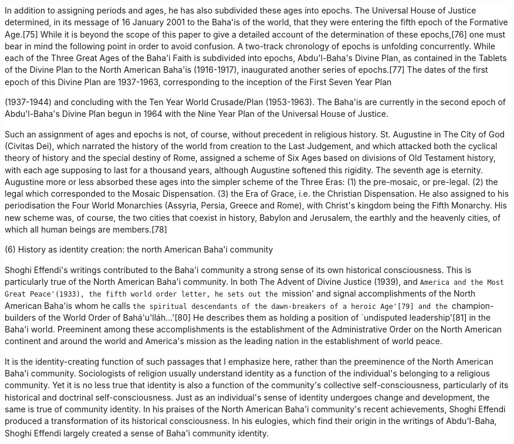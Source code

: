 In addition to assigning periods and ages, he has also subdivided these ages into epochs. The
Universal House of Justice determined, in its message of 16 January 2001 to the Baha'is of the
world, that they were entering the fifth epoch of the Formative Age.[75] While it is beyond the scope
of this paper to give a detailed account of the determination of these epochs,[76] one must bear in
mind the following point in order to avoid confusion. A two-track chronology of epochs is
unfolding concurrently. While each of the Three Great Ages of the Baha'i Faith is subdivided into
epochs, Abdu'l-Baha's Divine Plan, as contained in the Tablets of the Divine Plan to the North
American Baha'is (1916-1917), inaugurated another series of epochs.[77] The dates of the first epoch
of this Divine Plan are 1937-1963, corresponding to the inception of the First Seven Year Plan

(1937-1944) and concluding with the Ten Year World Crusade/Plan (1953-1963). The Baha'is are
currently in the second epoch of Abdu'l-Baha's Divine Plan begun in 1964 with the Nine Year Plan
of the Universal House of Justice.

Such an assignment of ages and epochs is not, of course, without precedent in religious
history. St. Augustine in The City of God (Civitas Dei), which narrated the history of the world from
creation to the Last Judgement, and which attacked both the cyclical theory of history and the
special destiny of Rome, assigned a scheme of Six Ages based on divisions of Old Testament
history, with each age supposing to last for a thousand years, although Augustine softened this
rigidity. The seventh age is eternity. Augustine more or less absorbed these ages into the simpler
scheme of the Three Eras: (1) the pre-mosaic, or pre-legal. (2) the legal which corresponded to the
Mosaic Dispensation. (3) the Era of Grace, i.e. the Christian Dispensation. He also assigned to his
periodisation the Four World Monarchies (Assyria, Persia, Greece and Rome), with Christ's
kingdom being the Fifth Monarchy. His new scheme was, of course, the two cities that coexist in
history, Babylon and Jerusalem, the earthly and the heavenly cities, of which all human beings are
members.[78]

(6) History as identity creation: the north American Baha'i community

Shoghi Effendi's writings contributed to the Baha'i community a strong sense of its own
historical consciousness. This is particularly true of the North American Baha'i community. In both
The Advent of Divine Justice (1939), and `America and the Most Great Peace'(1933), the fifth world
order letter, he sets out the `mission' and signal accomplishments of the North American Baha'is
whom he calls `the spiritual descendants of the dawn-breakers of a heroic Age'[79] and the
`champion-builders of the World Order of Bahá'u'lláh...'[80] He describes them as holding a position
of `undisputed leadership'[81] in the Baha'i world. Preeminent among these accomplishments is the
establishment of the Administrative Order on the North American continent and around the world
and America's mission as the leading nation in the establishment of world peace.

It is the identity-creating function of such passages that I emphasize here, rather than the
preeminence of the North American Baha'i community. Sociologists of religion usually understand
identity as a function of the individual's belonging to a religious community. Yet it is no less true
that identity is also a function of the community's collective self-consciousness, particularly of its
historical and doctrinal self-consciousness. Just as an individual's sense of identity undergoes
change and development, the same is true of community identity. In his praises of the North
American Baha'i community's recent achievements, Shoghi Effendi produced a transformation of its
historical consciousness. In his eulogies, which find their origin in the writings of Abdu'l-Baha,
Shoghi Effendi largely created a sense of Baha'i community identity.
